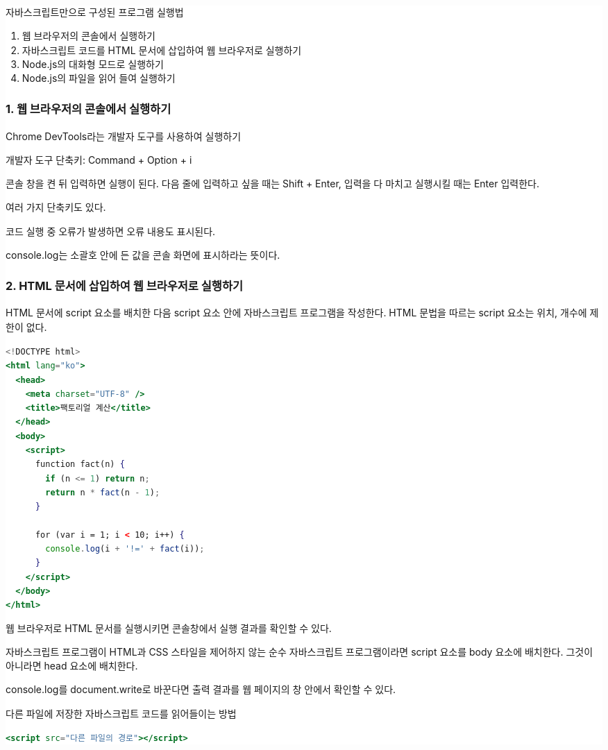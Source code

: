 자바스크립트만으로 구성된 프로그램 실행법

1. 웹 브라우저의 콘솔에서 실행하기
2. 자바스크립트 코드를 HTML 문서에 삽입하여 웹 브라우저로 실행하기
3. Node.js의 대화형 모드로 실행하기
4. Node.js의 파일을 읽어 들여 실행하기

### 1. 웹 브라우저의 콘솔에서 실행하기

Chrome DevTools라는 개발자 도구를 사용하여 실행하기

개발자 도구 단축키: Command + Option + i

콘솔 창을 켠 뒤 입력하면 실행이 된다. 다음 줄에 입력하고 싶을 때는 Shift + Enter, 입력을 다 마치고 실행시킬 때는 Enter 입력한다.

여러 가지 단축키도 있다.

코드 실행 중 오류가 발생하면 오류 내용도 표시된다.

console.log는 소괄호 안에 든 값을 콘솔 화면에 표시하라는 뜻이다.

### 2. HTML 문서에 삽입하여 웹 브라우저로 실행하기

HTML 문서에 script 요소를 배치한 다음 script 요소 안에 자바스크립트 프로그램을 작성한다. HTML 문법을 따르는 script 요소는 위치, 개수에 제한이 없다.

```jsx
<!DOCTYPE html>
<html lang="ko">
  <head>
    <meta charset="UTF-8" />
    <title>팩토리얼 계산</title>
  </head>
  <body>
    <script>
      function fact(n) {
        if (n <= 1) return n;
        return n * fact(n - 1);
      }

      for (var i = 1; i < 10; i++) {
        console.log(i + '!=' + fact(i));
      }
    </script>
  </body>
</html>
```

웹 브라우저로 HTML 문서를 실행시키면 콘솔창에서 실행 결과를 확인할 수 있다.

자바스크립트 프로그램이 HTML과 CSS 스타일을 제어하지 않는 순수 자바스크립트 프로그램이라면 script 요소를 body 요소에 배치한다. 그것이 아니라면 head 요소에 배치한다.

console.log를 document.write로 바꾼다면 출력 결과를 웹 페이지의 창 안에서 확인할 수 있다.

다른 파일에 저장한 자바스크립트 코드를 읽어들이는 방법

```jsx
<script src="다른 파일의 경로"></script>
```
